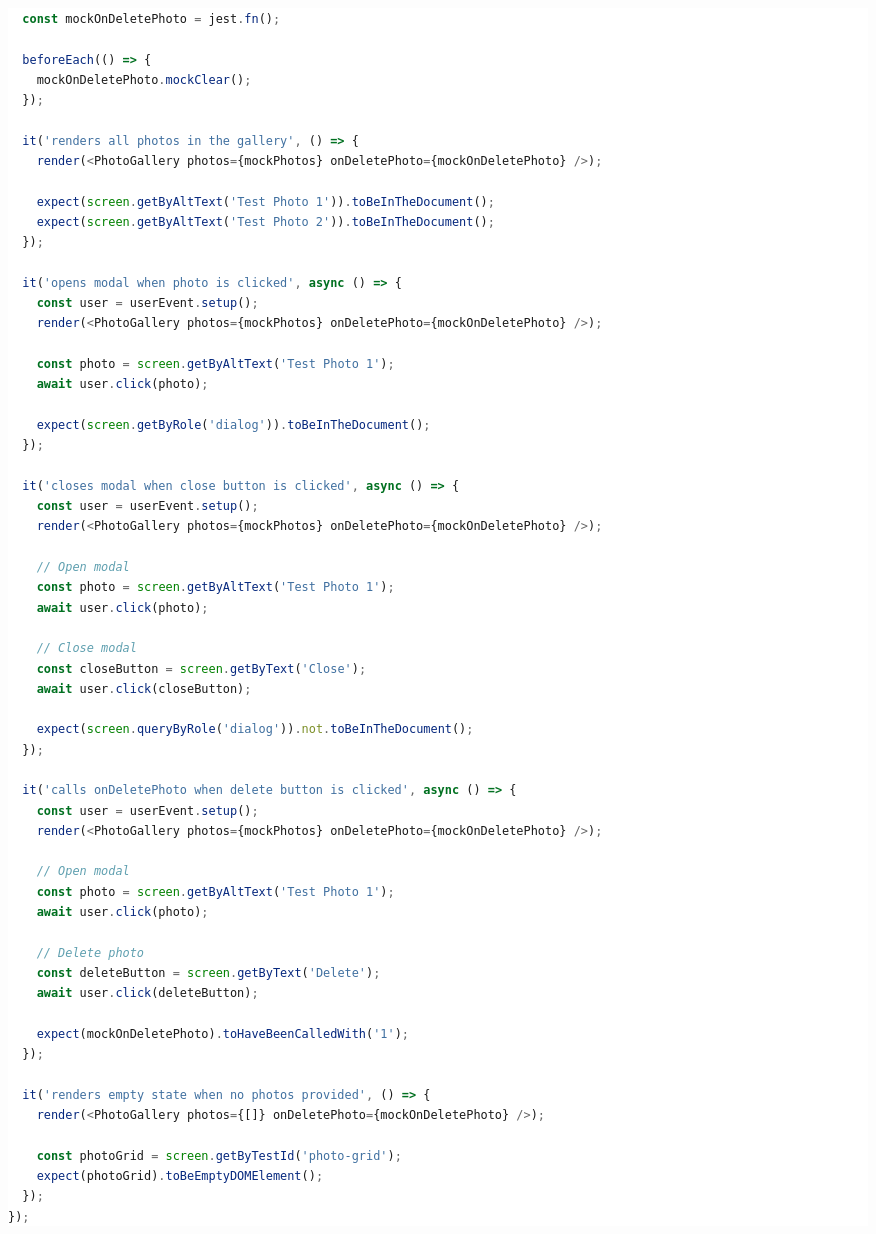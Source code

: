 ```typescript
  const mockOnDeletePhoto = jest.fn();

  beforeEach(() => {
    mockOnDeletePhoto.mockClear();
  });

  it('renders all photos in the gallery', () => {
    render(<PhotoGallery photos={mockPhotos} onDeletePhoto={mockOnDeletePhoto} />);
    
    expect(screen.getByAltText('Test Photo 1')).toBeInTheDocument();
    expect(screen.getByAltText('Test Photo 2')).toBeInTheDocument();
  });

  it('opens modal when photo is clicked', async () => {
    const user = userEvent.setup();
    render(<PhotoGallery photos={mockPhotos} onDeletePhoto={mockOnDeletePhoto} />);
    
    const photo = screen.getByAltText('Test Photo 1');
    await user.click(photo);
    
    expect(screen.getByRole('dialog')).toBeInTheDocument();
  });

  it('closes modal when close button is clicked', async () => {
    const user = userEvent.setup();
    render(<PhotoGallery photos={mockPhotos} onDeletePhoto={mockOnDeletePhoto} />);
    
    // Open modal
    const photo = screen.getByAltText('Test Photo 1');
    await user.click(photo);
    
    // Close modal
    const closeButton = screen.getByText('Close');
    await user.click(closeButton);
    
    expect(screen.queryByRole('dialog')).not.toBeInTheDocument();
  });

  it('calls onDeletePhoto when delete button is clicked', async () => {
    const user = userEvent.setup();
    render(<PhotoGallery photos={mockPhotos} onDeletePhoto={mockOnDeletePhoto} />);
    
    // Open modal
    const photo = screen.getByAltText('Test Photo 1');
    await user.click(photo);
    
    // Delete photo
    const deleteButton = screen.getByText('Delete');
    await user.click(deleteButton);
    
    expect(mockOnDeletePhoto).toHaveBeenCalledWith('1');
  });

  it('renders empty state when no photos provided', () => {
    render(<PhotoGallery photos={[]} onDeletePhoto={mockOnDeletePhoto} />);
    
    const photoGrid = screen.getByTestId('photo-grid');
    expect(photoGrid).toBeEmptyDOMElement();
  });
});
```
